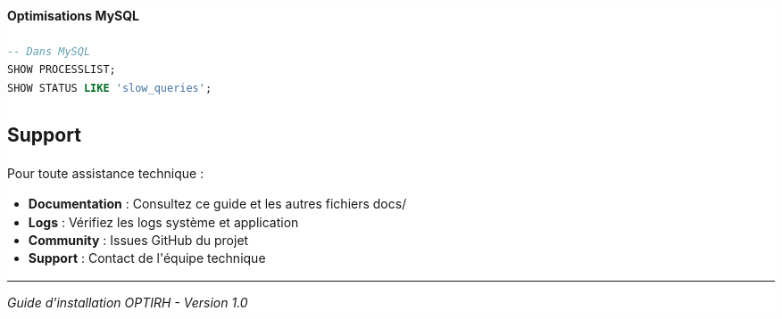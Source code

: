 #### Optimisations MySQL
```sql
-- Dans MySQL
SHOW PROCESSLIST;
SHOW STATUS LIKE 'slow_queries';
```

## Support

Pour toute assistance technique :
- **Documentation** : Consultez ce guide et les autres fichiers docs/
- **Logs** : Vérifiez les logs système et application
- **Community** : Issues GitHub du projet
- **Support** : Contact de l'équipe technique

---

*Guide d'installation OPTIRH - Version 1.0*